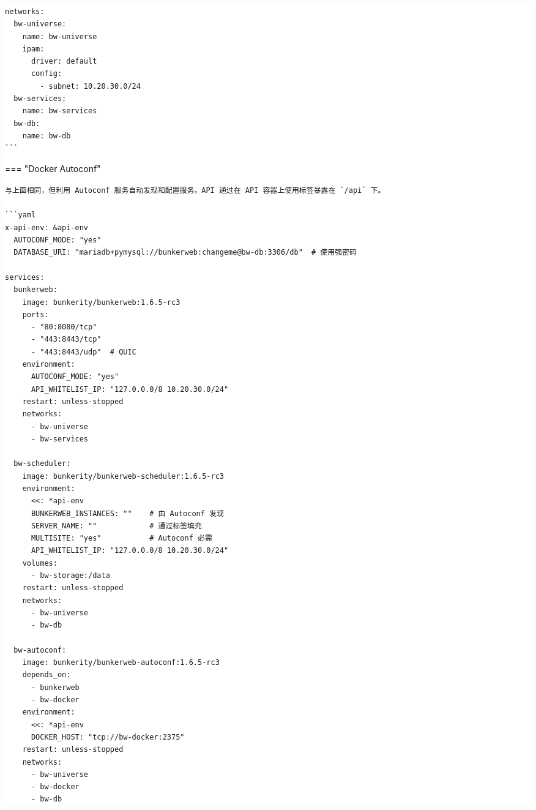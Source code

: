     networks:
      bw-universe:
        name: bw-universe
        ipam:
          driver: default
          config:
            - subnet: 10.20.30.0/24
      bw-services:
        name: bw-services
      bw-db:
        name: bw-db
    ```

=== "Docker Autoconf"

    与上面相同，但利用 Autoconf 服务自动发现和配置服务。API 通过在 API 容器上使用标签暴露在 `/api` 下。

    ```yaml
    x-api-env: &api-env
      AUTOCONF_MODE: "yes"
      DATABASE_URI: "mariadb+pymysql://bunkerweb:changeme@bw-db:3306/db"  # 使用强密码

    services:
      bunkerweb:
        image: bunkerity/bunkerweb:1.6.5-rc3
        ports:
          - "80:8080/tcp"
          - "443:8443/tcp"
          - "443:8443/udp"  # QUIC
        environment:
          AUTOCONF_MODE: "yes"
          API_WHITELIST_IP: "127.0.0.0/8 10.20.30.0/24"
        restart: unless-stopped
        networks:
          - bw-universe
          - bw-services

      bw-scheduler:
        image: bunkerity/bunkerweb-scheduler:1.6.5-rc3
        environment:
          <<: *api-env
          BUNKERWEB_INSTANCES: ""    # 由 Autoconf 发现
          SERVER_NAME: ""            # 通过标签填充
          MULTISITE: "yes"           # Autoconf 必需
          API_WHITELIST_IP: "127.0.0.0/8 10.20.30.0/24"
        volumes:
          - bw-storage:/data
        restart: unless-stopped
        networks:
          - bw-universe
          - bw-db

      bw-autoconf:
        image: bunkerity/bunkerweb-autoconf:1.6.5-rc3
        depends_on:
          - bunkerweb
          - bw-docker
        environment:
          <<: *api-env
          DOCKER_HOST: "tcp://bw-docker:2375"
        restart: unless-stopped
        networks:
          - bw-universe
          - bw-docker
          - bw-db
